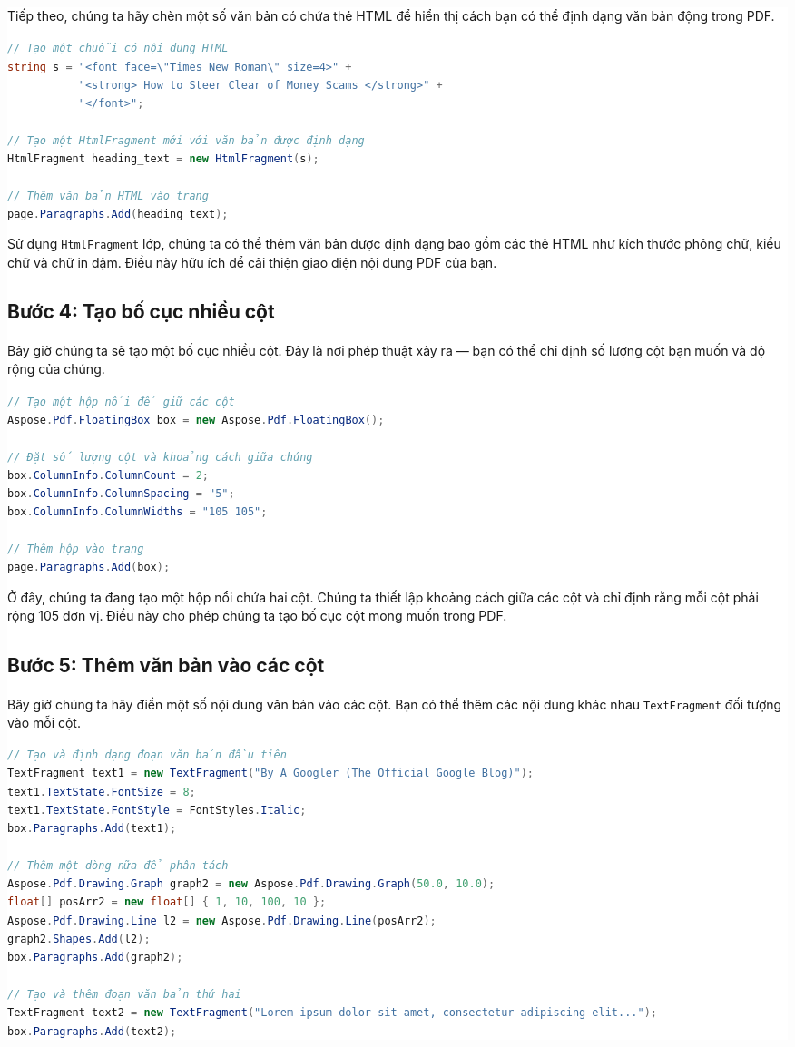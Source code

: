 Tiếp theo, chúng ta hãy chèn một số văn bản có chứa thẻ HTML để hiển thị cách bạn có thể định dạng văn bản động trong PDF.

```csharp
// Tạo một chuỗi có nội dung HTML
string s = "<font face=\"Times New Roman\" size=4>" +
           "<strong> How to Steer Clear of Money Scams </strong>" +
           "</font>";

// Tạo một HtmlFragment mới với văn bản được định dạng
HtmlFragment heading_text = new HtmlFragment(s);

// Thêm văn bản HTML vào trang
page.Paragraphs.Add(heading_text);
```

Sử dụng `HtmlFragment` lớp, chúng ta có thể thêm văn bản được định dạng bao gồm các thẻ HTML như kích thước phông chữ, kiểu chữ và chữ in đậm. Điều này hữu ích để cải thiện giao diện nội dung PDF của bạn.

## Bước 4: Tạo bố cục nhiều cột

Bây giờ chúng ta sẽ tạo một bố cục nhiều cột. Đây là nơi phép thuật xảy ra — bạn có thể chỉ định số lượng cột bạn muốn và độ rộng của chúng.

```csharp
// Tạo một hộp nổi để giữ các cột
Aspose.Pdf.FloatingBox box = new Aspose.Pdf.FloatingBox();

// Đặt số lượng cột và khoảng cách giữa chúng
box.ColumnInfo.ColumnCount = 2;
box.ColumnInfo.ColumnSpacing = "5";
box.ColumnInfo.ColumnWidths = "105 105";

// Thêm hộp vào trang
page.Paragraphs.Add(box);
```

Ở đây, chúng ta đang tạo một hộp nổi chứa hai cột. Chúng ta thiết lập khoảng cách giữa các cột và chỉ định rằng mỗi cột phải rộng 105 đơn vị. Điều này cho phép chúng ta tạo bố cục cột mong muốn trong PDF.

## Bước 5: Thêm văn bản vào các cột

Bây giờ chúng ta hãy điền một số nội dung văn bản vào các cột. Bạn có thể thêm các nội dung khác nhau `TextFragment` đối tượng vào mỗi cột.

```csharp
// Tạo và định dạng đoạn văn bản đầu tiên
TextFragment text1 = new TextFragment("By A Googler (The Official Google Blog)");
text1.TextState.FontSize = 8;
text1.TextState.FontStyle = FontStyles.Italic;
box.Paragraphs.Add(text1);

// Thêm một dòng nữa để phân tách
Aspose.Pdf.Drawing.Graph graph2 = new Aspose.Pdf.Drawing.Graph(50.0, 10.0);
float[] posArr2 = new float[] { 1, 10, 100, 10 };
Aspose.Pdf.Drawing.Line l2 = new Aspose.Pdf.Drawing.Line(posArr2);
graph2.Shapes.Add(l2);
box.Paragraphs.Add(graph2);

// Tạo và thêm đoạn văn bản thứ hai
TextFragment text2 = new TextFragment("Lorem ipsum dolor sit amet, consectetur adipiscing elit...");
box.Paragraphs.Add(text2);
```
